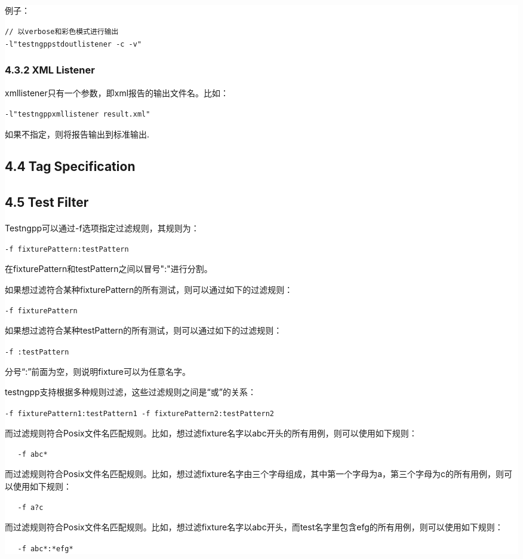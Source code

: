 例子：

```
// 以verbose和彩色模式进行输出
-l"testngppstdoutlistener -c -v"
```

### 4.3.2 XML Listener ###

xmllistener只有一个参数，即xml报告的输出文件名。比如：

```
-l"testngppxmllistener result.xml"
```

如果不指定，则将报告输出到标准输出.

## 4.4 Tag Specification ##

## 4.5 Test Filter ##
Testngpp可以通过-f选项指定过滤规则，其规则为：

```
-f fixturePattern:testPattern
```

在fixturePattern和testPattern之间以冒号":"进行分割。

如果想过滤符合某种fixturePattern的所有测试，则可以通过如下的过滤规则：

```
-f fixturePattern
```

如果想过滤符合某种testPattern的所有测试，则可以通过如下的过滤规则：

```
-f :testPattern
```

分号“:”前面为空，则说明fixture可以为任意名字。

testngpp支持根据多种规则过滤，这些过滤规则之间是“或”的关系：

```
-f fixturePattern1:testPattern1 -f fixturePattern2:testPattern2
```

而过滤规则符合Posix文件名匹配规则。比如，想过滤fixture名字以abc开头的所有用例，则可以使用如下规则：

```
   -f abc*
```


而过滤规则符合Posix文件名匹配规则。比如，想过滤fixture名字由三个字母组成，其中第一个字母为a，第三个字母为c的所有用例，则可以使用如下规则：


```
   -f a?c
```


而过滤规则符合Posix文件名匹配规则。比如，想过滤fixture名字以abc开头，而test名字里包含efg的所有用例，则可以使用如下规则：

```
   -f abc*:*efg*
```